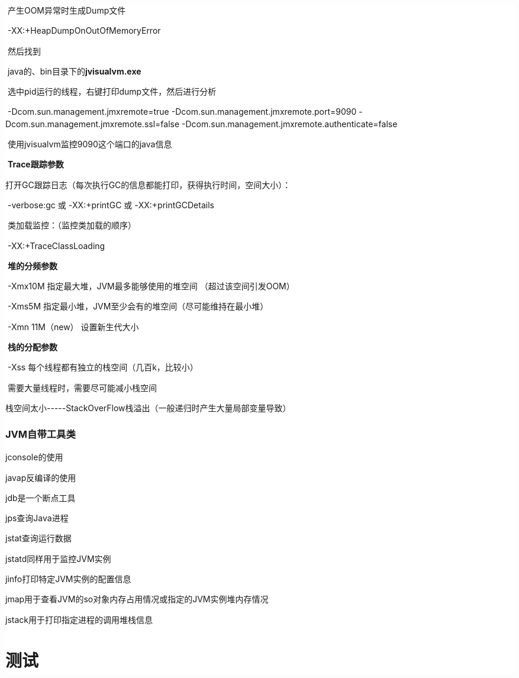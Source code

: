 ​		产生OOM异常时生成Dump文件		

​			-XX:+HeapDumpOnOutOfMemoryError

​			然后找到	

​			java的、bin目录下的**jvisualvm.exe** 

​			选中pid运行的线程，右键打印dump文件，然后进行分析

​		-Dcom.sun.management.jmxremote=true -Dcom.sun.management.jmxremote.port=9090 -Dcom.sun.management.jmxremote.ssl=false -Dcom.sun.management.jmxremote.authenticate=false

​		使用jvisualvm监控9090这个端口的java信息

​		**Trace跟踪参数** 

​				打开GC跟踪日志（每次执行GC的信息都能打印，获得执行时间，空间大小）：

​				-verbose:gc 或 -XX:+printGC 或 -XX:+printGCDetails

​				类加载监控：（监控类加载的顺序）

​				-XX:+TraceClassLoading

​		**堆的分频参数** 

​				-Xmx10M 指定最大堆，JVM最多能够使用的堆空间 （超过该空间引发OOM）

​				-Xms5M 指定最小堆，JVM至少会有的堆空间（尽可能维持在最小堆）

​				-Xmn 11M（new） 设置新生代大小

​		**栈的分配参数**

​				-Xss 每个线程都有独立的栈空间（几百k，比较小）

​				需要大量线程时，需要尽可能减小栈空间

​				栈空间太小-----StackOverFlow栈溢出（一般递归时产生大量局部变量导致）

### JVM自带工具类

jconsole的使用 		

javap反编译的使用

jdb是一个断点工具 

jps查询Java进程

jstat查询运行数据

jstatd同样用于监控JVM实例 

jinfo打印特定JVM实例的配置信息

jmap用于查看JVM的so对象内存占用情况或指定的JVM实例堆内存情况 

jstack用于打印指定进程的调用堆栈信息 



# 测试

